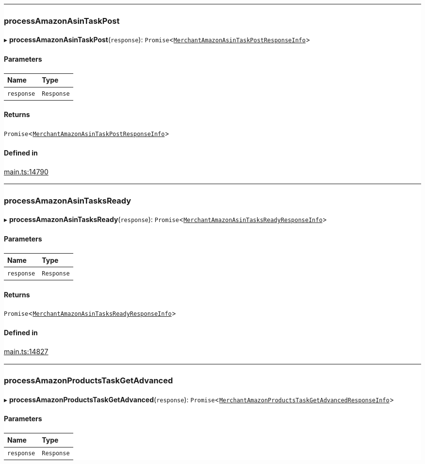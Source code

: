 ___


### processAmazonAsinTaskPost

▸ **processAmazonAsinTaskPost**(`response`): `Promise`\<[`MerchantAmazonAsinTaskPostResponseInfo`](MerchantAmazonAsinTaskPostResponseInfo.md)\>

#### Parameters

| Name | Type |
| :------ | :------ |
| `response` | `Response` |

#### Returns

`Promise`\<[`MerchantAmazonAsinTaskPostResponseInfo`](MerchantAmazonAsinTaskPostResponseInfo.md)\>

#### Defined in

[main.ts:14790](https://github.com/dataforseo/TypeScriptClient/blob/7ca1aa4/main.ts#L14790)

___


### processAmazonAsinTasksReady

▸ **processAmazonAsinTasksReady**(`response`): `Promise`\<[`MerchantAmazonAsinTasksReadyResponseInfo`](MerchantAmazonAsinTasksReadyResponseInfo.md)\>

#### Parameters

| Name | Type |
| :------ | :------ |
| `response` | `Response` |

#### Returns

`Promise`\<[`MerchantAmazonAsinTasksReadyResponseInfo`](MerchantAmazonAsinTasksReadyResponseInfo.md)\>

#### Defined in

[main.ts:14827](https://github.com/dataforseo/TypeScriptClient/blob/7ca1aa4/main.ts#L14827)

___


### processAmazonProductsTaskGetAdvanced

▸ **processAmazonProductsTaskGetAdvanced**(`response`): `Promise`\<[`MerchantAmazonProductsTaskGetAdvancedResponseInfo`](MerchantAmazonProductsTaskGetAdvancedResponseInfo.md)\>

#### Parameters

| Name | Type |
| :------ | :------ |
| `response` | `Response` |
